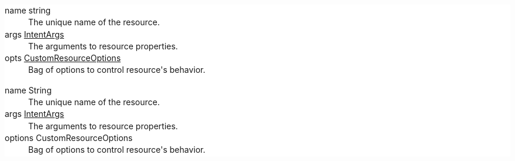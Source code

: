 </pulumi-choosable>
</div>

<div>
<pulumi-choosable type="language" values="csharp">

<dl class="resources-properties"><dt
        class="property-required" title="Required">
        <span>name</span>
        <span class="property-indicator"></span>
        <span class="property-type">string</span>
    </dt>
    <dd>The unique name of the resource.</dd><dt
        class="property-required" title="Required">
        <span>args</span>
        <span class="property-indicator"></span>
        <span class="property-type"><a href="#inputs">IntentArgs</a></span>
    </dt>
    <dd>The arguments to resource properties.</dd><dt
        class="property-optional" title="Optional">
        <span>opts</span>
        <span class="property-indicator"></span>
        <span class="property-type"><a href="/docs/reference/pkg/dotnet/Pulumi/Pulumi.CustomResourceOptions.html">CustomResourceOptions</a></span>
    </dt>
    <dd>Bag of options to control resource&#39;s behavior.</dd></dl>

</pulumi-choosable>
</div>

<div>
<pulumi-choosable type="language" values="java">

<dl class="resources-properties"><dt
        class="property-required" title="Required">
        <span>name</span>
        <span class="property-indicator"></span>
        <span class="property-type">String</span>
    </dt>
    <dd>The unique name of the resource.</dd><dt
        class="property-required" title="Required">
        <span>args</span>
        <span class="property-indicator"></span>
        <span class="property-type"><a href="#inputs">IntentArgs</a></span>
    </dt>
    <dd>The arguments to resource properties.</dd><dt
        class="property-optional" title="Optional">
        <span>options</span>
        <span class="property-indicator"></span>
        <span class="property-type">CustomResourceOptions</span>
    </dt>
    <dd>Bag of options to control resource&#39;s behavior.</dd></dl>

</pulumi-choosable>
</div>
